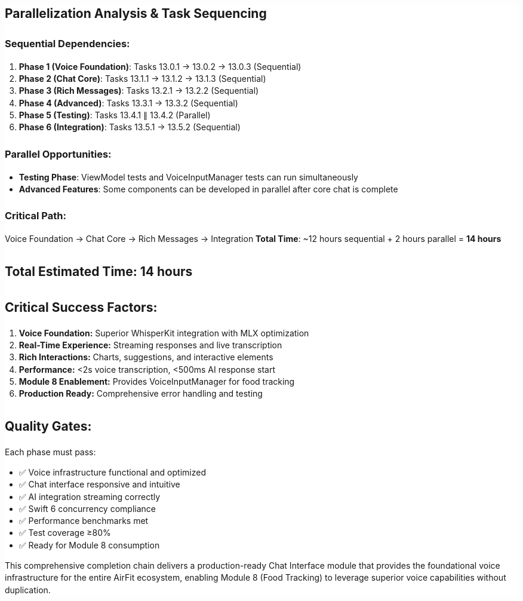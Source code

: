 
## **Parallelization Analysis & Task Sequencing**

### **Sequential Dependencies:**
1. **Phase 1 (Voice Foundation)**: Tasks 13.0.1 → 13.0.2 → 13.0.3 (Sequential)
2. **Phase 2 (Chat Core)**: Tasks 13.1.1 → 13.1.2 → 13.1.3 (Sequential)
3. **Phase 3 (Rich Messages)**: Tasks 13.2.1 → 13.2.2 (Sequential)
4. **Phase 4 (Advanced)**: Tasks 13.3.1 → 13.3.2 (Sequential)
5. **Phase 5 (Testing)**: Tasks 13.4.1 ∥ 13.4.2 (Parallel)
6. **Phase 6 (Integration)**: Tasks 13.5.1 → 13.5.2 (Sequential)

### **Parallel Opportunities:**
- **Testing Phase**: ViewModel tests and VoiceInputManager tests can run simultaneously
- **Advanced Features**: Some components can be developed in parallel after core chat is complete

### **Critical Path:**
Voice Foundation → Chat Core → Rich Messages → Integration
**Total Time**: ~12 hours sequential + 2 hours parallel = **14 hours**

## **Total Estimated Time: 14 hours**

## **Critical Success Factors:**

1. **Voice Foundation:** Superior WhisperKit integration with MLX optimization
2. **Real-Time Experience:** Streaming responses and live transcription
3. **Rich Interactions:** Charts, suggestions, and interactive elements
4. **Performance:** <2s voice transcription, <500ms AI response start
5. **Module 8 Enablement:** Provides VoiceInputManager for food tracking
6. **Production Ready:** Comprehensive error handling and testing

## **Quality Gates:**

Each phase must pass:
- ✅ Voice infrastructure functional and optimized
- ✅ Chat interface responsive and intuitive
- ✅ AI integration streaming correctly
- ✅ Swift 6 concurrency compliance
- ✅ Performance benchmarks met
- ✅ Test coverage ≥80%
- ✅ Ready for Module 8 consumption

This comprehensive completion chain delivers a production-ready Chat Interface module that provides the foundational voice infrastructure for the entire AirFit ecosystem, enabling Module 8 (Food Tracking) to leverage superior voice capabilities without duplication. 